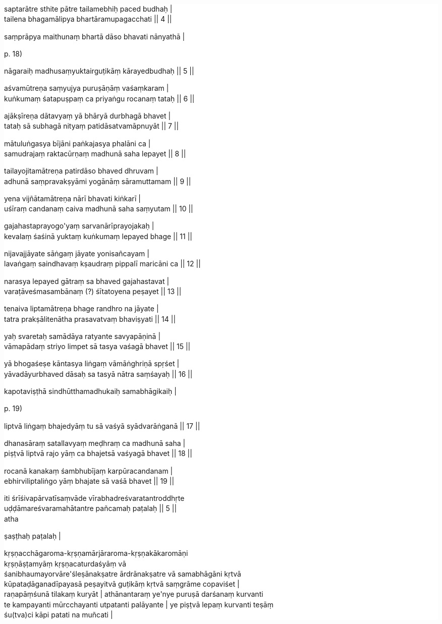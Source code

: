 saptarātre sthite pātre tailamebhiḥ paced budhaḥ |  
tailena bhagamālipya bhartāramupagacchati || 4 ||  
  
saṃprāpya maithunaṃ bhartā dāso bhavati nānyathā |  
  
p. 18)  
  
nāgaraiḥ madhusaṃyuktairguṭikāṃ kārayedbudhaḥ || 5 ||  
  
aśvamūtreṇa saṃyujya puruṣāṇāṃ vaśaṃkaram |  
kuṅkumaṃ śatapuṣpaṃ ca priyaṅgu rocanaṃ tataḥ || 6 ||  
  
ajākṣīreṇa dātavyaṃ yā bhāryā durbhagā bhavet |  
tataḥ sā subhagā nityaṃ patidāsatvamāpnuyāt || 7 ||  
  
mātuluṅgasya bījāni paṅkajasya phalāni ca |  
samudrajaṃ raktacūrṇaṃ madhunā saha lepayet || 8 ||  
  
tailayojitamātreṇa patirdāso bhaved dhruvam |  
adhunā saṃpravakṣyāmi yogānāṃ sāramuttamam || 9 ||  
  
yena vijñātamātreṇa nārī bhavati kiṅkarī |  
uśīraṃ candanaṃ caiva madhunā saha saṃyutam || 10 ||  
  
gajahastaprayogo'yaṃ sarvanārīprayojakaḥ |  
kevalaṃ śaśinā yuktaṃ kuṅkumaṃ lepayed bhage || 11 ||  
  
nijavajjāyate sāṅgaṃ jāyate yonisañcayam |  
lavaṅgaṃ saindhavaṃ kṣaudraṃ pippalī maricāni ca || 12 ||  
  
narasya lepayed gātraṃ sa bhaved gajahastavat |  
varaṭāveśmasambānaṃ (?) śītatoyena peṣayet || 13 ||  
  
tenaiva liptamātreṇa bhage randhro na jāyate |  
tatra prakṣālitenātha prasavatvaṃ bhaviṣyati || 14 ||  
  
yaḥ svaretaḥ samādāya ratyante savyapāṇinā |  
vāmapādaṃ striyo limpet sā tasya vaśagā bhavet || 15 ||  
  
yā bhogaśeṣe kāntasya liṅgaṃ vāmāṅghriṇā spṛśet |  
yāvadāyurbhaved dāsaḥ sa tasyā nātra saṃśayaḥ || 16 ||  
  
kapotaviṣṭhā sindhūtthamadhukaiḥ samabhāgikaiḥ |  
  
p. 19)  
  
liptvā liṅgaṃ bhajedyāṃ tu sā vaśyā syādvarāṅganā || 17 ||  
  
dhanasāraṃ satallavyaṃ meḍhraṃ ca madhunā saha |  
piṣṭvā liptvā rajo yāṃ ca bhajetsā vaśyagā bhavet || 18 ||  
  
rocanā kanakaṃ śambhubījaṃ karpūracandanam |  
ebhirviliptaliṅgo yāṃ bhajate sā vaśā bhavet || 19 ||  
  
iti śrīśivapārvatīsaṃvāde vīrabhadreśvaratantroddhṛte   
uḍḍāmareśvaramahātantre pañcamaḥ paṭalaḥ || 5 ||  
atha   
  
ṣaṣṭhaḥ paṭalaḥ |  
  
kṛṣṇacchāgaroma-kṛṣṇamārjāraroma-kṛṣṇakākaromāṇi   
kṛṣṇāṣṭamyāṃ kṛṣṇacaturdaśyāṃ vā   
śanibhaumayorvāre'śleṣānakṣatre ārdrānakṣatre vā samabhāgāni kṛtvā   
kūpataḍāganadīpayasā peṣayitvā guṭikāṃ kṛtvā saṃgrāme copaviśet |   
raṇapāṃśunā tilakaṃ kuryāt | athānantaraṃ ye'nye puruṣā darśanaṃ kurvanti   
te kampayanti mūrcchayanti utpatanti palāyante | ye piṣṭvā lepaṃ kurvanti teṣāṃ   
śu(tva)ci kāpi patati na muñcati |   
  